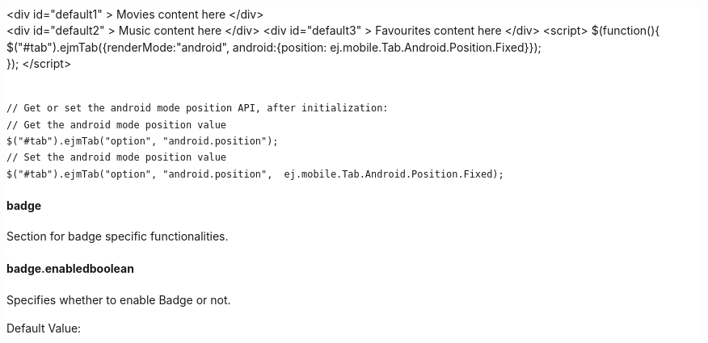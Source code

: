 &lt;div id="default1" &gt;
Movies content here
&lt;/div&gt;    
&lt;div id="default2" &gt;
Music content here
&lt;/div&gt;
&lt;div id="default3" &gt;
Favourites content here
&lt;/div&gt; 
&lt;script&gt;
$(function(){
$("#tab").ejmTab({renderMode:"android", android:{position: ej.mobile.Tab.Android.Position.Fixed}});     
});
&lt;/script&gt;    </code>
</pre>
<pre class="prettyprint">
<code> 
// Get or set the android mode position API, after initialization:
// Get the android mode position value  
$("#tab").ejmTab("option", "android.position");   
// Set the android mode position value 
$("#tab").ejmTab("option", "android.position",  ej.mobile.Tab.Android.Position.Fixed); </code>
</pre>






#### badge








Section for badge specific functionalities.











#### badge.enabled<span class="type-signature type boolean">boolean</span>








Specifies whether to enable Badge or not.




Default Value:
